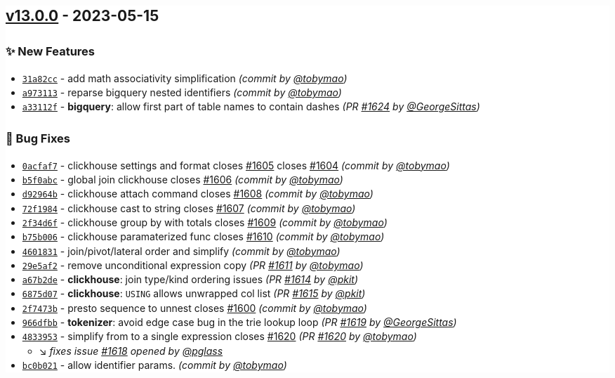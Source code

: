 
## [v13.0.0] - 2023-05-15
### :sparkles: New Features
- [`31a82cc`](https://github.com/tobymao/sqlglot/commit/31a82ccd0b0162018d9220bed5fdc0bb35b9638b) - add math associativity simplification *(commit by [@tobymao](https://github.com/tobymao))*
- [`a973113`](https://github.com/tobymao/sqlglot/commit/a9731133b835be938c9cd559688465912da95a99) - reparse bigquery nested identifiers *(commit by [@tobymao](https://github.com/tobymao))*
- [`a33112f`](https://github.com/tobymao/sqlglot/commit/a33112fd18ae0f185315dc770448358b6cec9aba) - **bigquery**: allow first part of table names to contain dashes *(PR [#1624](https://github.com/tobymao/sqlglot/pull/1624) by [@GeorgeSittas](https://github.com/GeorgeSittas))*

### :bug: Bug Fixes
- [`0acfaf7`](https://github.com/tobymao/sqlglot/commit/0acfaf721330ef1596a8e9634144ee5859832e16) - clickhouse settings and format closes [#1605](https://github.com/tobymao/sqlglot/pull/1605) closes [#1604](https://github.com/tobymao/sqlglot/pull/1604) *(commit by [@tobymao](https://github.com/tobymao))*
- [`b5f0abc`](https://github.com/tobymao/sqlglot/commit/b5f0abc4f29b690f4bf901bffd0fd8c6aca49006) - global join clickhouse closes [#1606](https://github.com/tobymao/sqlglot/pull/1606) *(commit by [@tobymao](https://github.com/tobymao))*
- [`d92964b`](https://github.com/tobymao/sqlglot/commit/d92964b5c2b0200b2014d4ad1c54184b3f913a3c) - clickhouse attach command closes [#1608](https://github.com/tobymao/sqlglot/pull/1608) *(commit by [@tobymao](https://github.com/tobymao))*
- [`72f1984`](https://github.com/tobymao/sqlglot/commit/72f1984379a1be7c7917de914b1685c35fb1415b) - clickhouse cast to string closes [#1607](https://github.com/tobymao/sqlglot/pull/1607) *(commit by [@tobymao](https://github.com/tobymao))*
- [`2f34d6f`](https://github.com/tobymao/sqlglot/commit/2f34d6f4ba29efcac8060f848ee135c3ce122775) - clickhouse group by with totals closes [#1609](https://github.com/tobymao/sqlglot/pull/1609) *(commit by [@tobymao](https://github.com/tobymao))*
- [`b75b006`](https://github.com/tobymao/sqlglot/commit/b75b006d3e8419fd6e11b8f53352f6b5531596f2) - clickhouse paramaterized func closes [#1610](https://github.com/tobymao/sqlglot/pull/1610) *(commit by [@tobymao](https://github.com/tobymao))*
- [`4601831`](https://github.com/tobymao/sqlglot/commit/4601831629fdb742502c829a6f737b351d027c2b) - join/pivot/lateral order and simplify *(commit by [@tobymao](https://github.com/tobymao))*
- [`29e5af2`](https://github.com/tobymao/sqlglot/commit/29e5af21ba117d4824c19f60ea96859777a06094) - remove unconditional expression copy *(PR [#1611](https://github.com/tobymao/sqlglot/pull/1611) by [@tobymao](https://github.com/tobymao))*
- [`a67b2de`](https://github.com/tobymao/sqlglot/commit/a67b2dea4812efe7dd50e9a26639c76c3701baa3) - **clickhouse**: join type/kind ordering issues *(PR [#1614](https://github.com/tobymao/sqlglot/pull/1614) by [@pkit](https://github.com/pkit))*
- [`6875d07`](https://github.com/tobymao/sqlglot/commit/6875d077ae82ba9c5eac03c17e65305256d42fd7) - **clickhouse**: `USING` allows unwrapped col list *(PR [#1615](https://github.com/tobymao/sqlglot/pull/1615) by [@pkit](https://github.com/pkit))*
- [`2f7473b`](https://github.com/tobymao/sqlglot/commit/2f7473b65edaa75f05400129ffb1e9dedffecbbc) - presto sequence to unnest closes [#1600](https://github.com/tobymao/sqlglot/pull/1600) *(commit by [@tobymao](https://github.com/tobymao))*
- [`966dfbb`](https://github.com/tobymao/sqlglot/commit/966dfbb990a12e14bab83b18f554c0f36ed8bae3) - **tokenizer**: avoid edge case bug in the trie lookup loop *(PR [#1619](https://github.com/tobymao/sqlglot/pull/1619) by [@GeorgeSittas](https://github.com/GeorgeSittas))*
- [`4833953`](https://github.com/tobymao/sqlglot/commit/48339539f8be579800e509e76a473dbee7d95948) - simplify from to a single expression closes [#1620](https://github.com/tobymao/sqlglot/pull/1620) *(PR [#1620](https://github.com/tobymao/sqlglot/pull/1620) by [@tobymao](https://github.com/tobymao))*
  - :arrow_lower_right: *fixes issue [#1618](undefined) opened by [@pglass](https://github.com/pglass)*
- [`bc0b021`](https://github.com/tobymao/sqlglot/commit/bc0b021d490b8878843f8d5fdf418f5ded671890) - allow identifier params. *(commit by [@tobymao](https://github.com/tobymao))*


[v11.6.3]: https://github.com/tobymao/sqlglot/compare/v11.6.2...v11.6.3
[v11.7.0]: https://github.com/tobymao/sqlglot/compare/v11.6.3...v11.7.0
[v12.0.0]: https://github.com/tobymao/sqlglot/compare/v11.7.1...v12.0.0
[v12.1.0]: https://github.com/tobymao/sqlglot/compare/v12.0.0...v12.1.0
[v12.2.0]: https://github.com/tobymao/sqlglot/compare/v12.1.0...v12.2.0
[v12.4.0]: https://github.com/tobymao/sqlglot/compare/v12.3.0...v12.4.0
[v13.0.0]: https://github.com/tobymao/sqlglot/compare/v12.4.0...v13.0.0
[v13.0.1]: https://github.com/tobymao/sqlglot/compare/v13.0.0...v13.0.1
[v13.0.2]: https://github.com/tobymao/sqlglot/compare/v13.0.1...v13.0.2
[v13.1.0]: https://github.com/tobymao/sqlglot/compare/v13.0.2...v13.1.0
[v13.2.0]: https://github.com/tobymao/sqlglot/compare/v13.1.0...v13.2.0